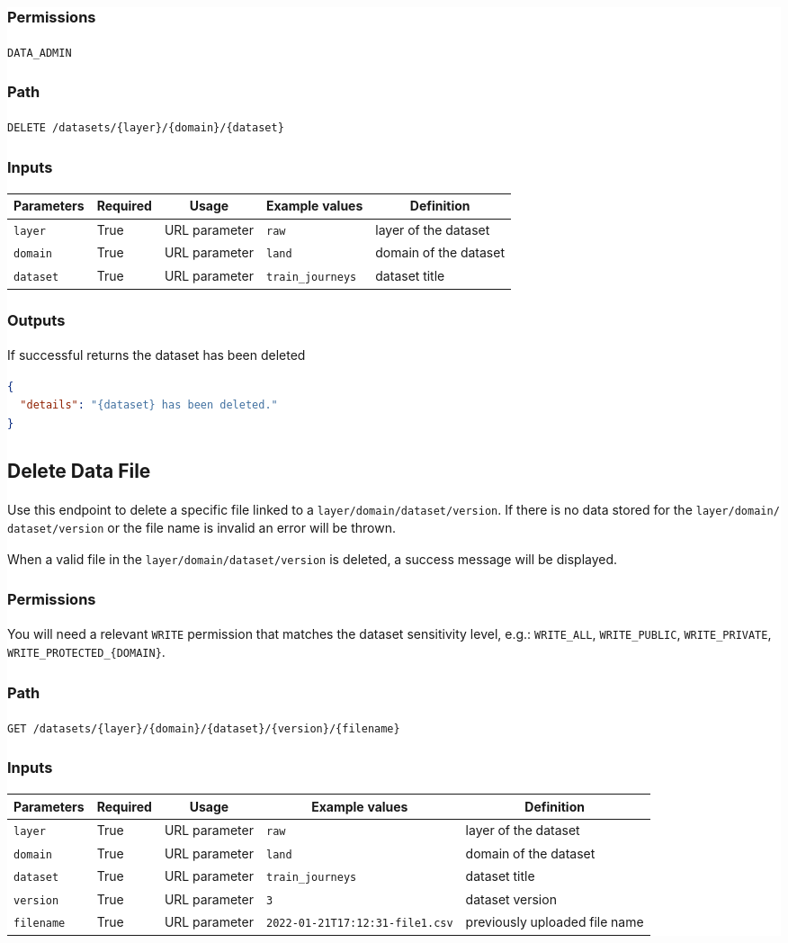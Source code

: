### Permissions

`DATA_ADMIN`

### Path

`DELETE /datasets/{layer}/{domain}/{dataset}`

### Inputs

| Parameters | Required | Usage         | Example values   | Definition            |
| ---------- | -------- | ------------- | ---------------- | --------------------- |
| `layer`    | True     | URL parameter | `raw`            | layer of the dataset  |
| `domain`   | True     | URL parameter | `land`           | domain of the dataset |
| `dataset`  | True     | URL parameter | `train_journeys` | dataset title         |

### Outputs

If successful returns the dataset has been deleted

```json
{
  "details": "{dataset} has been deleted."
}
```

## Delete Data File

Use this endpoint to delete a specific file linked to a `layer/domain/dataset/version`. If there is no data stored for the
`layer/domain/dataset/version` or the file name is invalid an error will be thrown.

When a valid file in the `layer/domain/dataset/version` is deleted, a success message will be displayed.

### Permissions

You will need a relevant `WRITE` permission that matches the dataset sensitivity level, e.g.: `WRITE_ALL`, `WRITE_PUBLIC`, `WRITE_PRIVATE`, `WRITE_PROTECTED_{DOMAIN}`.

### Path

`GET /datasets/{layer}/{domain}/{dataset}/{version}/{filename}`

### Inputs

| Parameters | Required | Usage         | Example values                  | Definition                    |
| ---------- | -------- | ------------- | ------------------------------- | ----------------------------- |
| `layer`    | True     | URL parameter | `raw`                           | layer of the dataset          |
| `domain`   | True     | URL parameter | `land`                          | domain of the dataset         |
| `dataset`  | True     | URL parameter | `train_journeys`                | dataset title                 |
| `version`  | True     | URL parameter | `3`                             | dataset version               |
| `filename` | True     | URL parameter | `2022-01-21T17:12:31-file1.csv` | previously uploaded file name |
